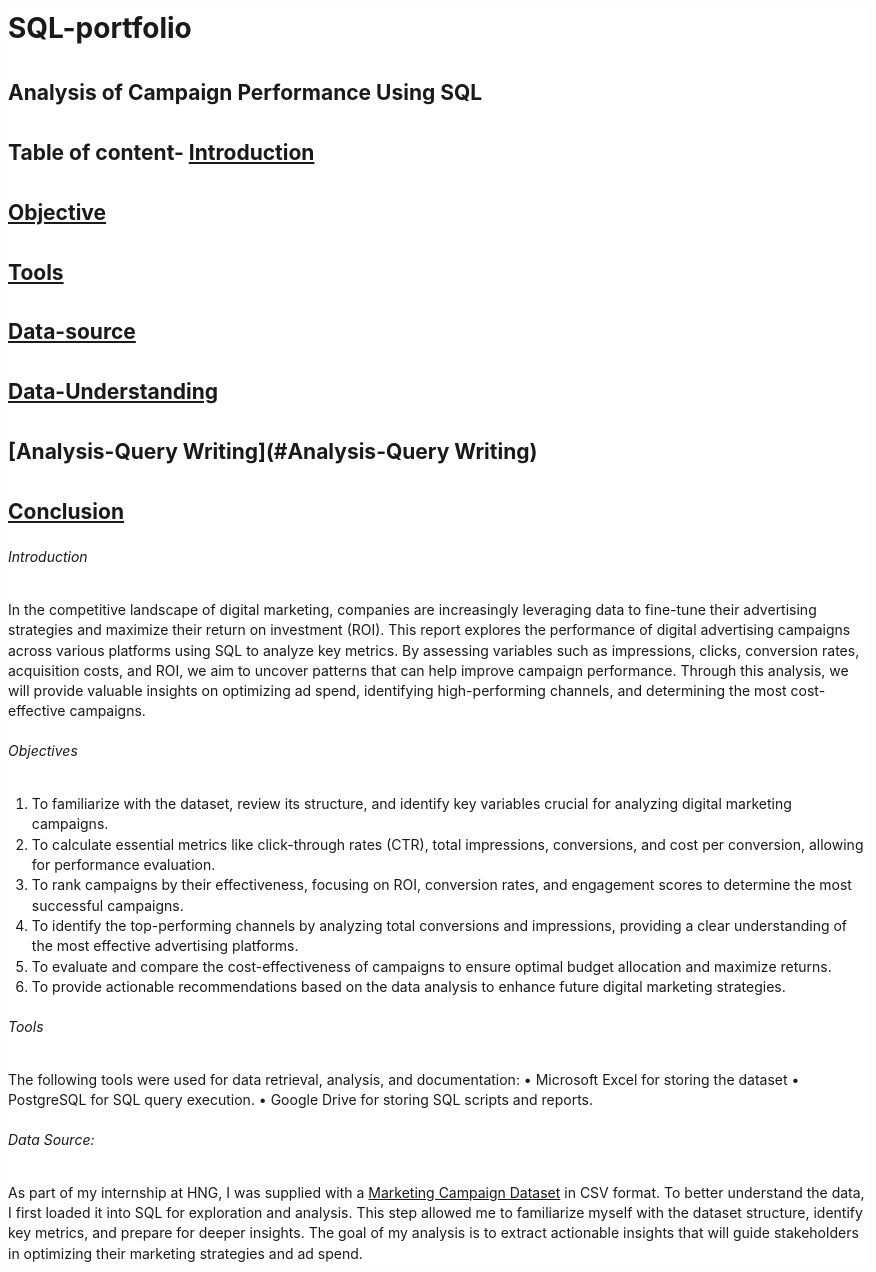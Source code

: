# SQL-portfolio
## Analysis of Campaign Performance Using SQL

## Table of content- [Introduction](#introduction) 
## [Objective](#Objective)
## [Tools](#tool)
## [Data-source](#Date-source)
## [Data-Understanding](#Data-Understanding)
## [Analysis-Query Writing](#Analysis-Query Writing)
## [Conclusion](#Conclusion)
###### Introduction
In the competitive landscape of digital marketing, companies are increasingly leveraging data to fine-tune their advertising strategies and maximize their return on investment (ROI). This report explores the performance of digital advertising campaigns across various platforms using SQL to analyze key metrics. By assessing variables such as impressions, clicks, conversion rates, acquisition costs, and ROI, we aim to uncover patterns that can help improve campaign performance. Through this analysis, we will provide valuable insights on optimizing ad spend, identifying high-performing channels, and determining the most cost-effective campaigns.

###### Objectives
1.	To familiarize with the dataset, review its structure, and identify key variables crucial for analyzing digital marketing campaigns.
2.	To calculate essential metrics like click-through rates (CTR), total impressions, conversions, and cost per conversion, allowing for performance evaluation.
3.	To rank campaigns by their effectiveness, focusing on ROI, conversion rates, and engagement scores to determine the most successful campaigns.
4.	To identify the top-performing channels by analyzing total conversions and impressions, providing a clear understanding of the most effective advertising platforms.
5.	To evaluate and compare the cost-effectiveness of campaigns to ensure optimal budget allocation and maximize returns.
6.	To provide actionable recommendations based on the data analysis to enhance future digital marketing strategies.


###### Tools
The following tools were used for data retrieval, analysis, and documentation:
•	Microsoft Excel for storing the dataset
•	PostgreSQL for SQL query execution.
•	Google Drive for storing SQL scripts and reports.

###### Data Source:
As part of my internship at HNG, I was supplied with a [Marketing Campaign Dataset](https://docs.google.com/spreadsheets/d/1LBGqmX9jT6HuJwHrVZXjIKPxqElkYFPg/edit?gid=751358393#gid=751358393https://docs.google.com/spreadsheets/d/1LBGqmX9jT6HuJwHrVZXjIKPxqElkYFPg/edit?gid=751358393#gid=751358393) in CSV format. To better understand the data, I first loaded it into SQL for exploration and analysis. This step allowed me to familiarize myself with the dataset structure, identify key metrics, and prepare for deeper insights. The goal of my analysis is to extract actionable insights that will guide stakeholders in optimizing their marketing strategies and ad spend.
